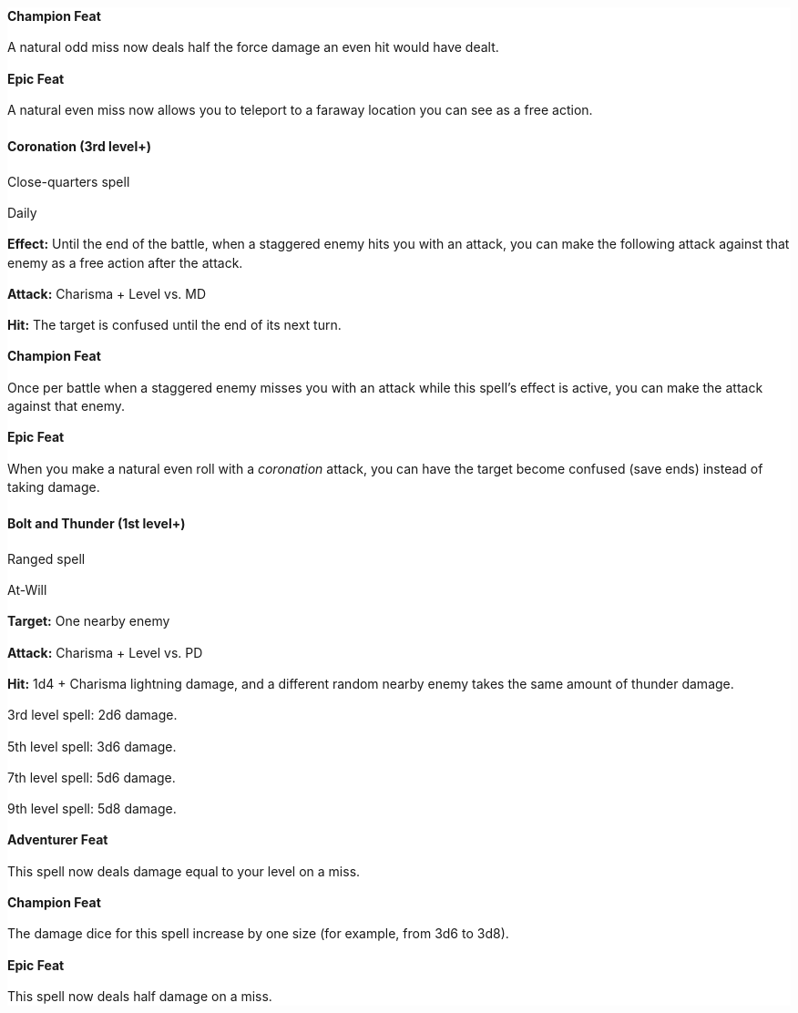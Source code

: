 **Champion Feat**

A natural odd miss now deals half the force damage an even hit would have dealt.

**Epic Feat**

A natural even miss now allows you to teleport to a faraway location you can see as a free action.

#### Coronation (3rd level+)

Close-quarters spell

Daily

**Effect:** Until the end of the battle, when a staggered enemy hits you with an attack, you can make the following attack against that enemy as a free action after the attack.

**Attack:** Charisma + Level vs. MD

**Hit:** The target is confused until the end of its next turn.

**Champion Feat**

Once per battle when a staggered enemy misses you with an attack while this spell’s effect is active, you can make the attack against that enemy.

**Epic Feat**

When you make a natural even roll with a *coronation* attack, you can have the target become confused (save ends) instead of taking damage.

#### Bolt and Thunder (1st level+)

Ranged spell

At-Will

**Target:** One nearby enemy

**Attack:** Charisma + Level vs. PD

**Hit:** 1d4 + Charisma lightning damage, and a different random nearby enemy takes the same amount of thunder damage.

3rd level spell: 2d6 damage.

5th level spell: 3d6 damage.

7th level spell: 5d6 damage.

9th level spell: 5d8 damage.

**Adventurer Feat**

This spell now deals damage equal to your level on a miss.

**Champion Feat**

The damage dice for this spell increase by one size (for example, from 3d6 to 3d8).

**Epic Feat**

This spell now deals half damage on a miss.
